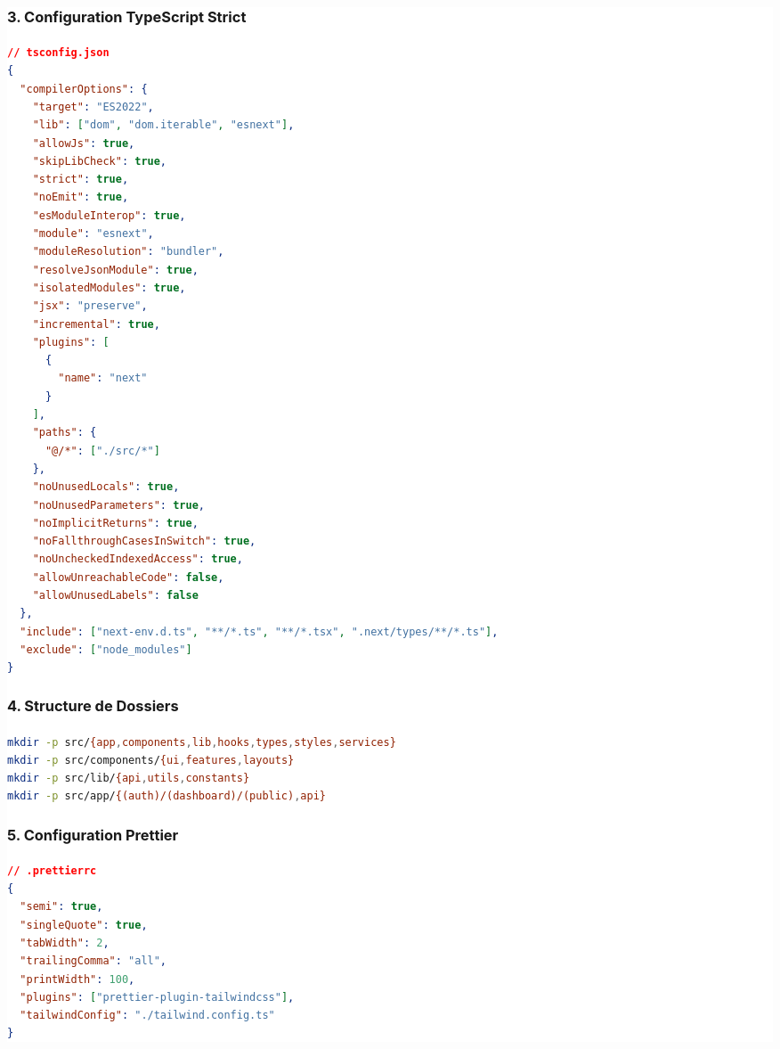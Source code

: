 ### 3. Configuration TypeScript Strict

```json
// tsconfig.json
{
  "compilerOptions": {
    "target": "ES2022",
    "lib": ["dom", "dom.iterable", "esnext"],
    "allowJs": true,
    "skipLibCheck": true,
    "strict": true,
    "noEmit": true,
    "esModuleInterop": true,
    "module": "esnext",
    "moduleResolution": "bundler",
    "resolveJsonModule": true,
    "isolatedModules": true,
    "jsx": "preserve",
    "incremental": true,
    "plugins": [
      {
        "name": "next"
      }
    ],
    "paths": {
      "@/*": ["./src/*"]
    },
    "noUnusedLocals": true,
    "noUnusedParameters": true,
    "noImplicitReturns": true,
    "noFallthroughCasesInSwitch": true,
    "noUncheckedIndexedAccess": true,
    "allowUnreachableCode": false,
    "allowUnusedLabels": false
  },
  "include": ["next-env.d.ts", "**/*.ts", "**/*.tsx", ".next/types/**/*.ts"],
  "exclude": ["node_modules"]
}
```

### 4. Structure de Dossiers

```bash
mkdir -p src/{app,components,lib,hooks,types,styles,services}
mkdir -p src/components/{ui,features,layouts}
mkdir -p src/lib/{api,utils,constants}
mkdir -p src/app/{(auth)/(dashboard)/(public),api}
```

### 5. Configuration Prettier

```json
// .prettierrc
{
  "semi": true,
  "singleQuote": true,
  "tabWidth": 2,
  "trailingComma": "all",
  "printWidth": 100,
  "plugins": ["prettier-plugin-tailwindcss"],
  "tailwindConfig": "./tailwind.config.ts"
}
```
